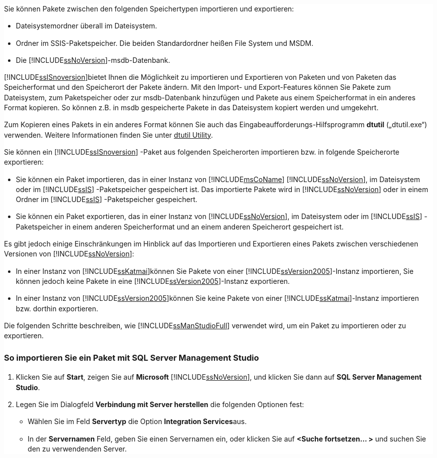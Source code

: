  Sie können Pakete zwischen den folgenden Speichertypen importieren und exportieren:  
  
-   Dateisystemordner überall im Dateisystem.  
  
-   Ordner im SSIS-Paketspeicher. Die beiden Standardordner heißen File System und MSDM.  
  
-   Die [!INCLUDE[ssNoVersion](../../includes/ssnoversion-md.md)]-msdb-Datenbank.  
  
 [!INCLUDE[ssISnoversion](../../includes/ssisnoversion-md.md)]bietet Ihnen die Möglichkeit zu importieren und Exportieren von Paketen und von Paketen das Speicherformat und den Speicherort der Pakete ändern. Mit den Import- und Export-Features können Sie Pakete zum Dateisystem, zum Paketspeicher oder zur msdb-Datenbank hinzufügen und Pakete aus einem Speicherformat in ein anderes Format kopieren. So können z.B. in msdb gespeicherte Pakete in das Dateisystem kopiert werden und umgekehrt.  
  
 Zum Kopieren eines Pakets in ein anderes Format können Sie auch das Eingabeaufforderungs-Hilfsprogramm **dtutil** („dtutil.exe“) verwenden. Weitere Informationen finden Sie unter [dtutil Utility](../../integration-services/dtutil-utility.md).  
  
 Sie können ein [!INCLUDE[ssISnoversion](../../includes/ssisnoversion-md.md)] -Paket aus folgenden Speicherorten importieren bzw. in folgende Speicherorte exportieren:  
  
-   Sie können ein Paket importieren, das in einer Instanz von [!INCLUDE[msCoName](../../includes/msconame-md.md)] [!INCLUDE[ssNoVersion](../../includes/ssnoversion-md.md)], im Dateisystem oder im [!INCLUDE[ssIS](../../includes/ssis-md.md)] -Paketspeicher gespeichert ist. Das importierte Pakete wird in [!INCLUDE[ssNoVersion](../../includes/ssnoversion-md.md)] oder in einem Ordner im [!INCLUDE[ssIS](../../includes/ssis-md.md)] -Paketspeicher gespeichert.  
  
-   Sie können ein Paket exportieren, das in einer Instanz von [!INCLUDE[ssNoVersion](../../includes/ssnoversion-md.md)], im Dateisystem oder im [!INCLUDE[ssIS](../../includes/ssis-md.md)] -Paketspeicher in einem anderen Speicherformat und an einem anderen Speicherort gespeichert ist.  
  
 Es gibt jedoch einige Einschränkungen im Hinblick auf das Importieren und Exportieren eines Pakets zwischen verschiedenen Versionen von [!INCLUDE[ssNoVersion](../../includes/ssnoversion-md.md)]:  
  
-   In einer Instanz von [!INCLUDE[ssKatmai](../../includes/sskatmai-md.md)]können Sie Pakete von einer [!INCLUDE[ssVersion2005](../../includes/ssversion2005-md.md)]-Instanz importieren, Sie können jedoch keine Pakete in eine [!INCLUDE[ssVersion2005](../../includes/ssversion2005-md.md)]-Instanz exportieren.  
  
-   In einer Instanz von [!INCLUDE[ssVersion2005](../../includes/ssversion2005-md.md)]können Sie keine Pakete von einer [!INCLUDE[ssKatmai](../../includes/sskatmai-md.md)]-Instanz importieren bzw. dorthin exportieren.  
  
 Die folgenden Schritte beschreiben, wie [!INCLUDE[ssManStudioFull](../../includes/ssmanstudiofull-md.md)] verwendet wird, um ein Paket zu importieren oder zu exportieren.  
  
### <a name="to-import-a-package-by-using-sql-server-management-studio"></a>So importieren Sie ein Paket mit SQL Server Management Studio  
  
1.  Klicken Sie auf **Start**, zeigen Sie auf **Microsoft** [!INCLUDE[ssNoVersion](../../includes/ssnoversion-md.md)], und klicken Sie dann auf **SQL Server Management Studio**.  
  
2.  Legen Sie im Dialogfeld **Verbindung mit Server herstellen** die folgenden Optionen fest:  
  
    -   Wählen Sie im Feld **Servertyp** die Option **Integration Services**aus.  
  
    -   In der **Servernamen** Feld, geben Sie einen Servernamen ein, oder klicken Sie auf  **\<Suche fortsetzen… >** und suchen Sie den zu verwendenden Server.  
  